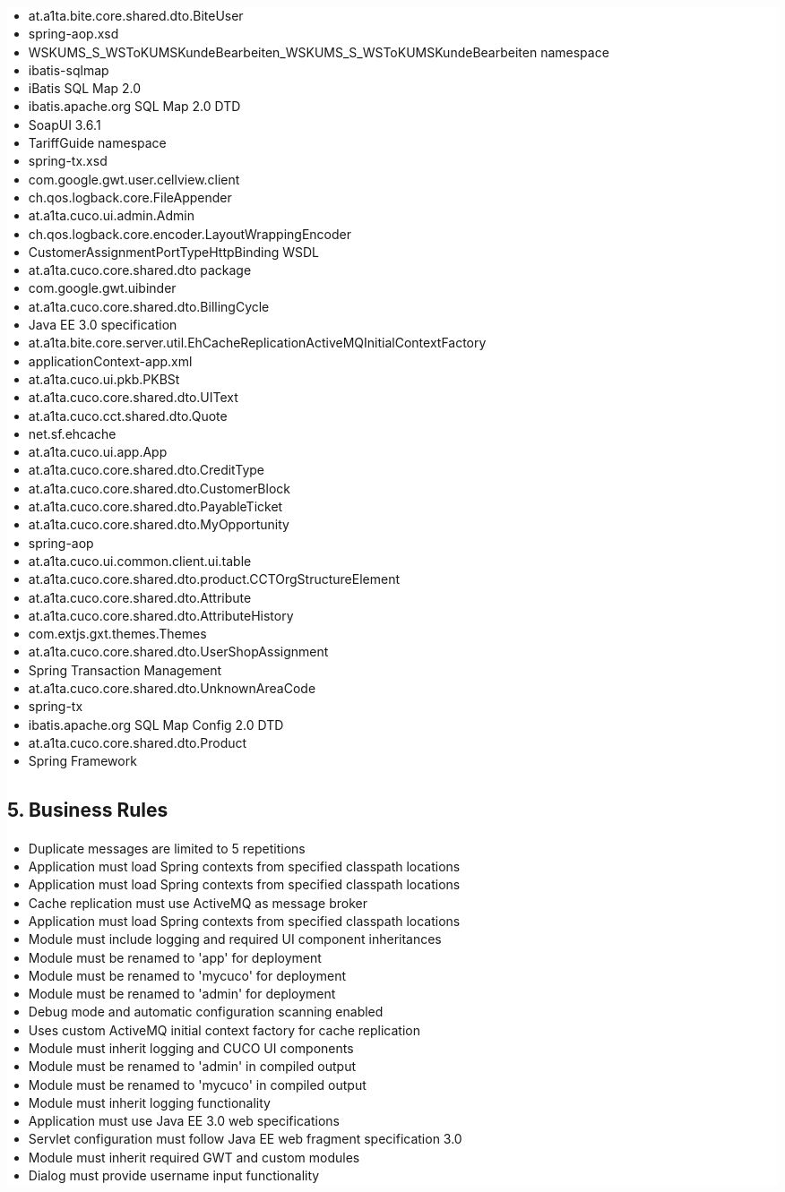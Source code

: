 - at.a1ta.bite.core.shared.dto.BiteUser
- spring-aop.xsd
- WSKUMS_S_WSToKUMSKundeBearbeiten_WSKUMS_S_WSToKUMSKundeBearbeiten namespace
- ibatis-sqlmap
- iBatis SQL Map 2.0
- ibatis.apache.org SQL Map 2.0 DTD
- SoapUI 3.6.1
- TariffGuide namespace
- spring-tx.xsd
- com.google.gwt.user.cellview.client
- ch.qos.logback.core.FileAppender
- at.a1ta.cuco.ui.admin.Admin
- ch.qos.logback.core.encoder.LayoutWrappingEncoder
- CustomerAssignmentPortTypeHttpBinding WSDL
- at.a1ta.cuco.core.shared.dto package
- com.google.gwt.uibinder
- at.a1ta.cuco.core.shared.dto.BillingCycle
- Java EE 3.0 specification
- at.a1ta.bite.core.server.util.EhCacheReplicationActiveMQInitialContextFactory
- applicationContext-app.xml
- at.a1ta.cuco.ui.pkb.PKBSt
- at.a1ta.cuco.core.shared.dto.UIText
- at.a1ta.cuco.cct.shared.dto.Quote
- net.sf.ehcache
- at.a1ta.cuco.ui.app.App
- at.a1ta.cuco.core.shared.dto.CreditType
- at.a1ta.cuco.core.shared.dto.CustomerBlock
- at.a1ta.cuco.core.shared.dto.PayableTicket
- at.a1ta.cuco.core.shared.dto.MyOpportunity
- spring-aop
- at.a1ta.cuco.ui.common.client.ui.table
- at.a1ta.cuco.core.shared.dto.product.CCTOrgStructureElement
- at.a1ta.cuco.core.shared.dto.Attribute
- at.a1ta.cuco.core.shared.dto.AttributeHistory
- com.extjs.gxt.themes.Themes
- at.a1ta.cuco.core.shared.dto.UserShopAssignment
- Spring Transaction Management
- at.a1ta.cuco.core.shared.dto.UnknownAreaCode
- spring-tx
- ibatis.apache.org SQL Map Config 2.0 DTD
- at.a1ta.cuco.core.shared.dto.Product
- Spring Framework

## 5. Business Rules
- Duplicate messages are limited to 5 repetitions
- Application must load Spring contexts from specified classpath locations
- Application must load Spring contexts from specified classpath locations
- Cache replication must use ActiveMQ as message broker
- Application must load Spring contexts from specified classpath locations
- Module must include logging and required UI component inheritances
- Module must be renamed to 'app' for deployment
- Module must be renamed to 'mycuco' for deployment
- Module must be renamed to 'admin' for deployment
- Debug mode and automatic configuration scanning enabled
- Uses custom ActiveMQ initial context factory for cache replication
- Module must inherit logging and CUCO UI components
- Module must be renamed to 'admin' in compiled output
- Module must be renamed to 'mycuco' in compiled output
- Module must inherit logging functionality
- Application must use Java EE 3.0 web specifications
- Servlet configuration must follow Java EE web fragment specification 3.0
- Module must inherit required GWT and custom modules
- Dialog must provide username input functionality